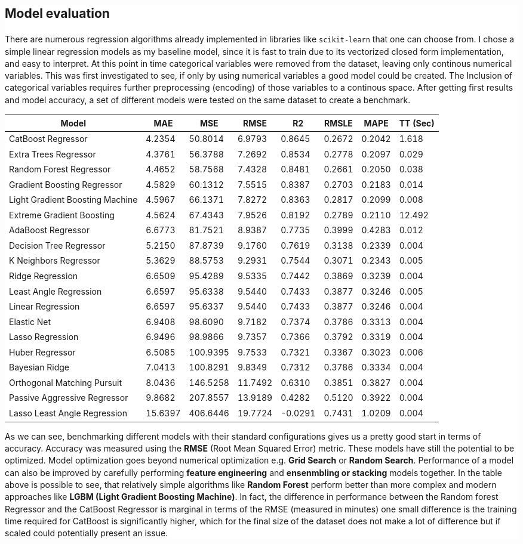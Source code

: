 
## Model evaluation
There are numerous regression algorithms already implemented in libraries like `scikit-learn` that one can choose from. I chose a simple linear regression models as my baseline model, since it is fast to train due to its vectorized closed form implementation, and easy to interpret. At this point in time categorical variables were removed from the dataset, leaving only continous numerical variables. This was first investigated to see, if only by using numerical variables a good model could be created. The Inclusion of categorical variables requires further preprocessing (encoding) of those variables to a continous space. After getting first results and model accuracy, a set of different models were tested on the same dataset to create a benchmark. 


| Model                           | MAE     | MSE      | RMSE    | R2      | RMSLE  | MAPE   | TT (Sec) |
|---------------------------------|---------|----------|---------|---------|--------|--------|----------|
| CatBoost Regressor              | 4.2354  | 50.8014  | 6.9793  | 0.8645  | 0.2672 | 0.2042 | 1.618    |
| Extra Trees Regressor           | 4.3761  | 56.3788  | 7.2692  | 0.8534  | 0.2778 | 0.2097 | 0.029    |
| Random Forest Regressor         | 4.4652  | 58.7568  | 7.4328  | 0.8481  | 0.2661 | 0.2050 | 0.038    |
| Gradient Boosting Regressor     | 4.5829  | 60.1312  | 7.5515  | 0.8387  | 0.2703 | 0.2183 | 0.014    |
| Light Gradient Boosting Machine | 4.5967  | 66.1371  | 7.8272  | 0.8363  | 0.2817 | 0.2099 | 0.008    |
| Extreme Gradient Boosting       | 4.5624  | 67.4343  | 7.9526  | 0.8192  | 0.2789 | 0.2110 | 12.492   |
| AdaBoost Regressor              | 6.6773  | 81.7521  | 8.9387  | 0.7735  | 0.3999 | 0.4283 | 0.012    |
| Decision Tree Regressor         | 5.2150  | 87.8739  | 9.1760  | 0.7619  | 0.3138 | 0.2339 | 0.004    |
| K Neighbors Regressor           | 5.3629  | 88.5753  | 9.2931  | 0.7544  | 0.3071 | 0.2343 | 0.005    |
| Ridge Regression                | 6.6509  | 95.4289  | 9.5335  | 0.7442  | 0.3869 | 0.3239 | 0.004    |
| Least Angle Regression          | 6.6597  | 95.6338  | 9.5440  | 0.7433  | 0.3877 | 0.3246 | 0.005    |
| Linear Regression               | 6.6597  | 95.6337  | 9.5440  | 0.7433  | 0.3877 | 0.3246 | 0.004    |
| Elastic Net                     | 6.9408  | 98.6090  | 9.7182  | 0.7374  | 0.3786 | 0.3313 | 0.004    |
| Lasso Regression                | 6.9496  | 98.9866  | 9.7357  | 0.7366  | 0.3792 | 0.3319 | 0.004    |
| Huber Regressor                 | 6.5085  | 100.9395 | 9.7533  | 0.7321  | 0.3367 | 0.3023 | 0.006    |
| Bayesian Ridge                  | 7.0413  | 100.8291 | 9.8349  | 0.7312  | 0.3786 | 0.3334 | 0.004    |
| Orthogonal Matching Pursuit     | 8.0436  | 146.5258 | 11.7492 | 0.6310  | 0.3851 | 0.3827 | 0.004    |
| Passive Aggressive Regressor    | 9.8682  | 207.8557 | 13.9189 | 0.4282  | 0.5120 | 0.3922 | 0.004    |
| Lasso Least Angle Regression    | 15.6397 | 406.6446 | 19.7724 | -0.0291 | 0.7431 | 1.0209 | 0.004    |


As we can see, benchmarking different models with their standard configurations gives us a pretty good start in terms of accuracy. Accuracy was measured using the **RMSE** (Root Mean Squared Error) metric. These models have still the potential to be optimized. Model optimization goes beyond numerical optimization e.g. **Grid Search** or **Random Search**. Performance of a model can also be improved by carefully performing **feature engineering** and **ensenmbling or stacking** models together. In the table above is possible to see, that relatively simple algorithms like **Random Forest** perform better than more complex and modern approaches like **LGBM (Light Gradient Boosting Machine)**. In fact, the difference in performance between the Random forest Regressor and the CatBoost Regressor is marginal in terms of the RMSE (measured in minutes) one small difference is the training time required for CatBoost is significantly higher, which for the final size of the dataset does not make a lot of difference but if scaled could potentially present an issue.
